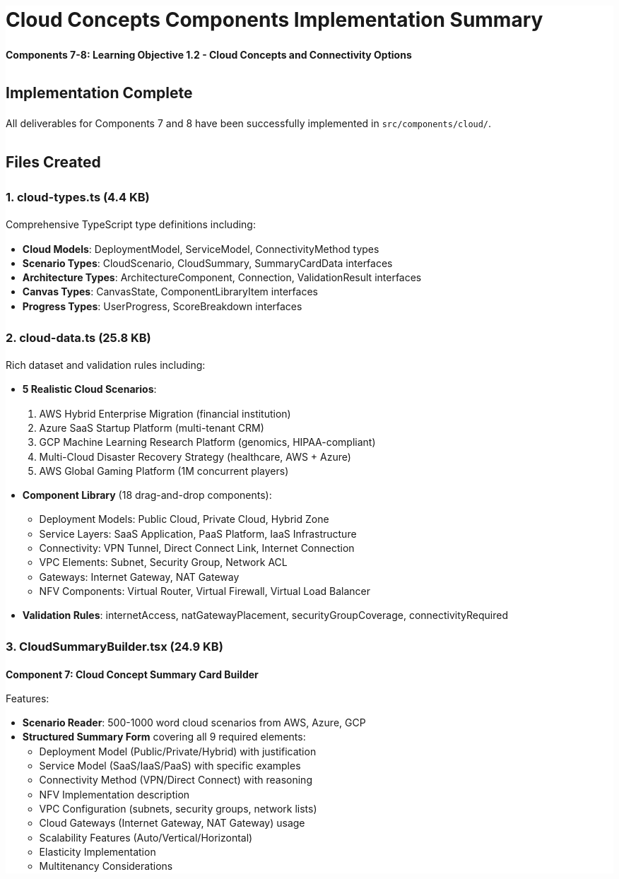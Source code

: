 # Cloud Concepts Components Implementation Summary

**Components 7-8: Learning Objective 1.2 - Cloud Concepts and Connectivity Options**

## Implementation Complete

All deliverables for Components 7 and 8 have been successfully implemented in `src/components/cloud/`.

## Files Created

### 1. cloud-types.ts (4.4 KB)
Comprehensive TypeScript type definitions including:
- **Cloud Models**: DeploymentModel, ServiceModel, ConnectivityMethod types
- **Scenario Types**: CloudScenario, CloudSummary, SummaryCardData interfaces
- **Architecture Types**: ArchitectureComponent, Connection, ValidationResult interfaces
- **Canvas Types**: CanvasState, ComponentLibraryItem interfaces
- **Progress Types**: UserProgress, ScoreBreakdown interfaces

### 2. cloud-data.ts (25.8 KB)
Rich dataset and validation rules including:
- **5 Realistic Cloud Scenarios**:
  1. AWS Hybrid Enterprise Migration (financial institution)
  2. Azure SaaS Startup Platform (multi-tenant CRM)
  3. GCP Machine Learning Research Platform (genomics, HIPAA-compliant)
  4. Multi-Cloud Disaster Recovery Strategy (healthcare, AWS + Azure)
  5. AWS Global Gaming Platform (1M concurrent players)

- **Component Library** (18 drag-and-drop components):
  - Deployment Models: Public Cloud, Private Cloud, Hybrid Zone
  - Service Layers: SaaS Application, PaaS Platform, IaaS Infrastructure
  - Connectivity: VPN Tunnel, Direct Connect Link, Internet Connection
  - VPC Elements: Subnet, Security Group, Network ACL
  - Gateways: Internet Gateway, NAT Gateway
  - NFV Components: Virtual Router, Virtual Firewall, Virtual Load Balancer

- **Validation Rules**: internetAccess, natGatewayPlacement, securityGroupCoverage, connectivityRequired

### 3. CloudSummaryBuilder.tsx (24.9 KB)
**Component 7: Cloud Concept Summary Card Builder**

Features:
- **Scenario Reader**: 500-1000 word cloud scenarios from AWS, Azure, GCP
- **Structured Summary Form** covering all 9 required elements:
  - Deployment Model (Public/Private/Hybrid) with justification
  - Service Model (SaaS/IaaS/PaaS) with specific examples
  - Connectivity Method (VPN/Direct Connect) with reasoning
  - NFV Implementation description
  - VPC Configuration (subnets, security groups, network lists)
  - Cloud Gateways (Internet Gateway, NAT Gateway) usage
  - Scalability Features (Auto/Vertical/Horizontal)
  - Elasticity Implementation
  - Multitenancy Considerations
